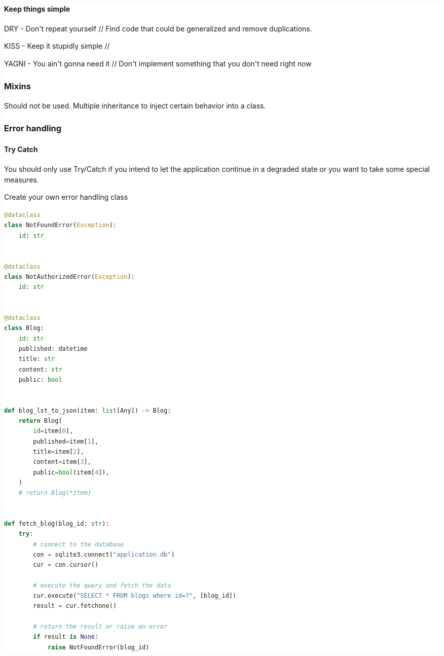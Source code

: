 #### Keep things simple

DRY - Don't repeat yourself // Find code that could be generalized and remove duplications.

KISS - Keep it stupidly simple //

YAGNI - You ain't gonna need it // Don't implement something that you don't need right now

### Mixins

Should not be used.
Multiple inheritance to inject certain behavior into a class.

### Error handling

#### Try Catch

You should only use Try/Catch if you intend to let the application continue in a degraded state or you want to take some special measures.

Create your own error handling class

```py
@dataclass
class NotFoundError(Exception):
    id: str


@dataclass
class NotAuthorizedError(Exception):
    id: str


@dataclass
class Blog:
    id: str
    published: datetime
    title: str
    content: str
    public: bool


def blog_lst_to_json(item: list[Any]) -> Blog:
    return Blog(
        id=item[0],
        published=item[1],
        title=item[2],
        content=item[3],
        public=bool(item[4]),
    )
    # return Blog(*item)


def fetch_blog(blog_id: str):
    try:
        # connect to the database
        con = sqlite3.connect("application.db")
        cur = con.cursor()

        # execute the query and fetch the data
        cur.execute("SELECT * FROM blogs where id=?", [blog_id])
        result = cur.fetchone()

        # return the result or raise an error
        if result is None:
            raise NotFoundError(blog_id)
```